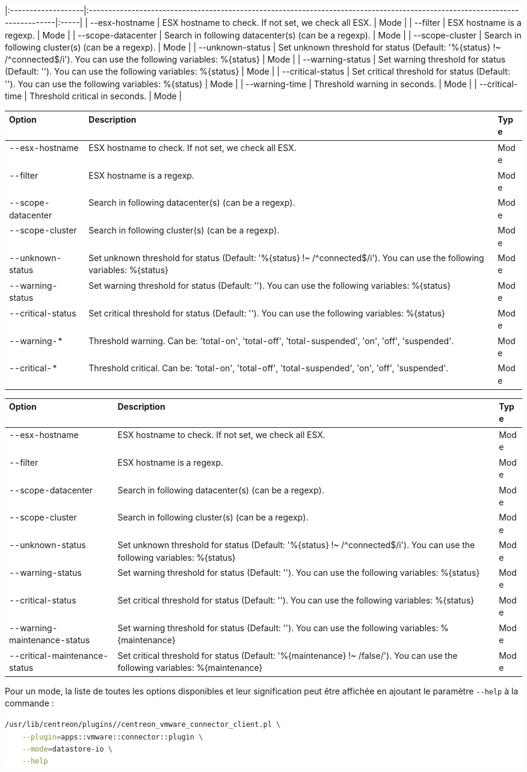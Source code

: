 |:-------------------|:----------------------------------------------------------------------------------------------------------------------------|:-----|
| --esx-hostname     | ESX hostname to check. If not set, we check all ESX.                                                                        | Mode |
| --filter           | ESX hostname is a regexp.                                                                                                   | Mode |
| --scope-datacenter | Search in following datacenter(s) (can be a regexp).                                                                        | Mode |
| --scope-cluster    | Search in following cluster(s) (can be a regexp).                                                                           | Mode |
| --unknown-status   | Set unknown threshold for status (Default: '%{status} !~ /^connected$/i'). You can use the following variables: %{status}   | Mode |
| --warning-status   | Set warning threshold for status (Default: ''). You can use the following variables: %{status}                              | Mode |
| --critical-status  | Set critical threshold for status (Default: ''). You can use the following variables: %{status}                             | Mode |
| --warning-time     | Threshold warning in seconds.                                                                                               | Mode |
| --critical-time    | Threshold critical in seconds.                                                                                              | Mode |

</TabItem>
<TabItem value="Esx-Vm-Count" label="Esx-Vm-Count">

| Option             | Description                                                                                                                 | Type |
|:-------------------|:----------------------------------------------------------------------------------------------------------------------------|:-----|
| --esx-hostname     | ESX hostname to check. If not set, we check all ESX.                                                                        | Mode |
| --filter           | ESX hostname is a regexp.                                                                                                   | Mode |
| --scope-datacenter | Search in following datacenter(s) (can be a regexp).                                                                        | Mode |
| --scope-cluster    | Search in following cluster(s) (can be a regexp).                                                                           | Mode |
| --unknown-status   | Set unknown threshold for status (Default: '%{status} !~ /^connected$/i'). You can use the following variables: %{status}   | Mode |
| --warning-status   | Set warning threshold for status (Default: ''). You can use the following variables: %{status}                              | Mode |
| --critical-status  | Set critical threshold for status (Default: ''). You can use the following variables: %{status}                             | Mode |
| --warning-*        | Threshold warning. Can be: 'total-on', 'total-off', 'total-suspended', 'on', 'off', 'suspended'.                            | Mode |
| --critical-*       | Threshold critical. Can be: 'total-on', 'total-off', 'total-suspended', 'on', 'off', 'suspended'.                           | Mode |

</TabItem>
<TabItem value="Esx-is-Maintenance" label="Esx-is-Maintenance">

| Option                        | Description                                                                                                                      | Type |
|:------------------------------|:---------------------------------------------------------------------------------------------------------------------------------|:-----|
| --esx-hostname                | ESX hostname to check. If not set, we check all ESX.                                                                             | Mode |
| --filter                      | ESX hostname is a regexp.                                                                                                        | Mode |
| --scope-datacenter            | Search in following datacenter(s) (can be a regexp).                                                                             | Mode |
| --scope-cluster               | Search in following cluster(s) (can be a regexp).                                                                                | Mode |
| --unknown-status              | Set unknown threshold for status (Default: '%{status} !~ /^connected$/i'). You can use the following variables: %{status}        | Mode |
| --warning-status              | Set warning threshold for status (Default: ''). You can use the following variables: %{status}                                   | Mode |
| --critical-status             | Set critical threshold for status (Default: ''). You can use the following variables: %{status}                                  | Mode |
| --warning-maintenance-status  | Set warning threshold for status (Default: ''). You can use the following variables: %{maintenance}                              | Mode |
| --critical-maintenance-status | Set critical threshold for status (Default: '%{maintenance} !~ /false/'). You can use the following variables: %{maintenance}    | Mode |

</TabItem>
</Tabs>

Pour un mode, la liste de toutes les options disponibles et leur signification peut être
affichée en ajoutant le paramètre `--help` à la commande :

```bash
/usr/lib/centreon/plugins//centreon_vmware_connector_client.pl \
	--plugin=apps::vmware::connector::plugin \
	--mode=datastore-io \
    --help
```
